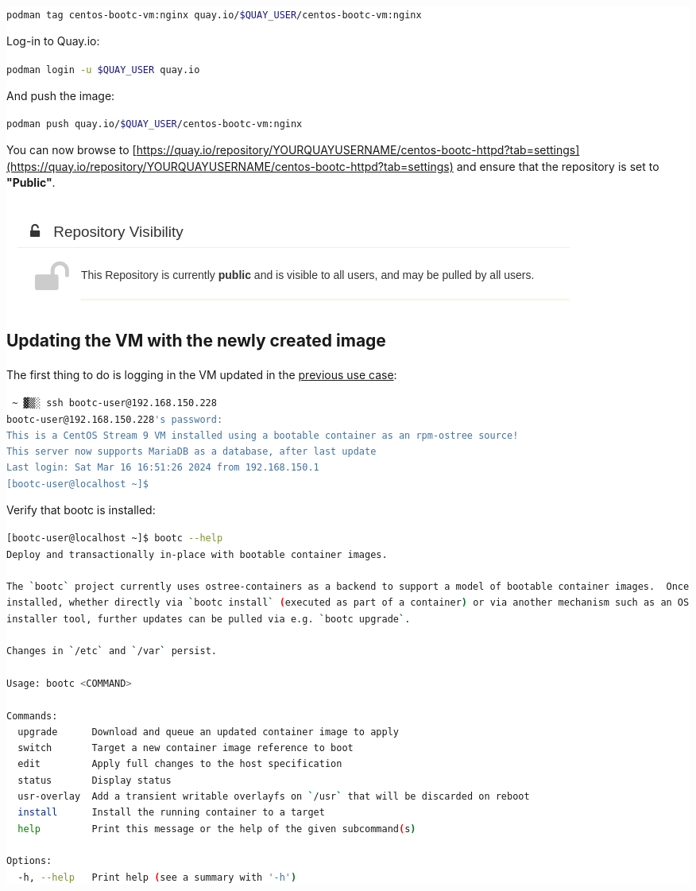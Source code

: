 ```bash
podman tag centos-bootc-vm:nginx quay.io/$QUAY_USER/centos-bootc-vm:nginx
```

Log-in to Quay.io:

```bash
podman login -u $QUAY_USER quay.io
```

And push the image:

```bash
podman push quay.io/$QUAY_USER/centos-bootc-vm:nginx
```

You can now browse to [https://quay.io/repository/YOURQUAYUSERNAME/centos-bootc-httpd?tab=settings](https://quay.io/repository/YOURQUAYUSERNAME/centos-bootc-httpd?tab=settings) and ensure that the repository is set to **"Public"**.

![](./assets/quay-repo-public.png)


## Updating the VM with the newly created image

The first thing to do is logging in the VM updated in the [previous use case](../upgrade-bootc-container/):

```bash
 ~ ▓▒░ ssh bootc-user@192.168.150.228
bootc-user@192.168.150.228's password:
This is a CentOS Stream 9 VM installed using a bootable container as an rpm-ostree source!
This server now supports MariaDB as a database, after last update
Last login: Sat Mar 16 16:51:26 2024 from 192.168.150.1
[bootc-user@localhost ~]$
```

Verify that bootc is installed:

```bash
[bootc-user@localhost ~]$ bootc --help
Deploy and transactionally in-place with bootable container images.

The `bootc` project currently uses ostree-containers as a backend to support a model of bootable container images.  Once installed, whether directly via `bootc install` (executed as part of a container) or via another mechanism such as an OS installer tool, further updates can be pulled via e.g. `bootc upgrade`.

Changes in `/etc` and `/var` persist.

Usage: bootc <COMMAND>

Commands:
  upgrade      Download and queue an updated container image to apply
  switch       Target a new container image reference to boot
  edit         Apply full changes to the host specification
  status       Display status
  usr-overlay  Add a transient writable overlayfs on `/usr` that will be discarded on reboot
  install      Install the running container to a target
  help         Print this message or the help of the given subcommand(s)

Options:
  -h, --help   Print help (see a summary with '-h')
```